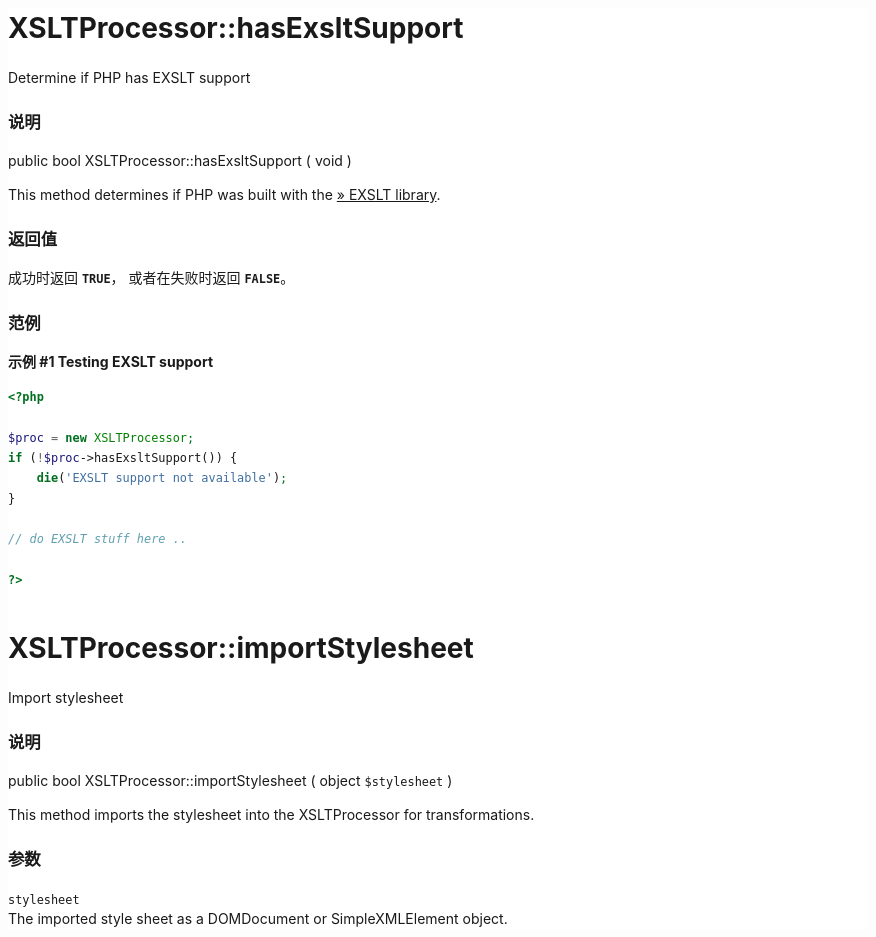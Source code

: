 XSLTProcessor::hasExsltSupport
==============================

Determine if PHP has EXSLT support

### 说明

<span class="modifier">public</span> <span class="type">bool</span>
<span class="methodname">XSLTProcessor::hasExsltSupport</span> ( <span
class="methodparam">void</span> )

This method determines if PHP was built with the
<a href="http://xmlsoft.org/XSLT/EXSLT/index.html" class="link external">» EXSLT library</a>.

### 返回值

成功时返回 **`TRUE`**， 或者在失败时返回 **`FALSE`**。

### 范例

**示例 \#1 Testing EXSLT support**

``` php
<?php

$proc = new XSLTProcessor;
if (!$proc->hasExsltSupport()) {
    die('EXSLT support not available');
}

// do EXSLT stuff here ..

?>
```

XSLTProcessor::importStylesheet
===============================

Import stylesheet

### 说明

<span class="modifier">public</span> <span class="type">bool</span>
<span class="methodname">XSLTProcessor::importStylesheet</span> ( <span
class="methodparam"><span class="type">object</span>
`$stylesheet`</span> )

This method imports the stylesheet into the <span
class="classname">XSLTProcessor</span> for transformations.

### 参数

`stylesheet`  
The imported style sheet as a <span class="classname">DOMDocument</span>
or <span class="classname">SimpleXMLElement</span> object.
